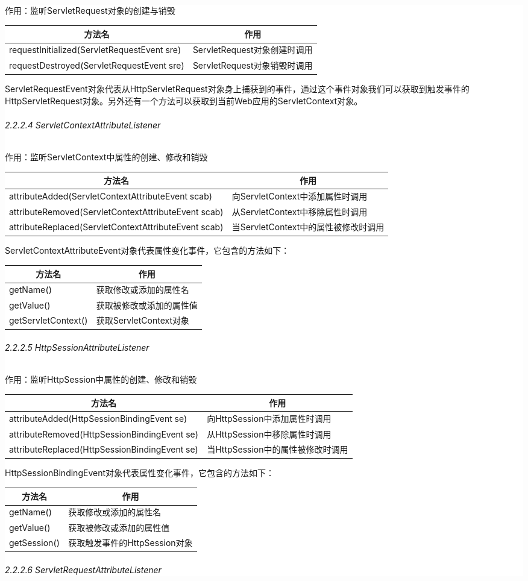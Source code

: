 作用：监听ServletRequest对象的创建与销毁

| 方法名                                      | 作用                         |
| ------------------------------------------- | ---------------------------- |
| requestInitialized(ServletRequestEvent sre) | ServletRequest对象创建时调用 |
| requestDestroyed(ServletRequestEvent sre)   | ServletRequest对象销毁时调用 |

ServletRequestEvent对象代表从HttpServletRequest对象身上捕获到的事件，通过这个事件对象我们可以获取到触发事件的HttpServletRequest对象。另外还有一个方法可以获取到当前Web应用的ServletContext对象。

###### 2.2.2.4 ServletContextAttributeListener

作用：监听ServletContext中属性的创建、修改和销毁

| 方法名                                               | 作用                                 |
| ---------------------------------------------------- | ------------------------------------ |
| attributeAdded(ServletContextAttributeEvent scab)    | 向ServletContext中添加属性时调用     |
| attributeRemoved(ServletContextAttributeEvent scab)  | 从ServletContext中移除属性时调用     |
| attributeReplaced(ServletContextAttributeEvent scab) | 当ServletContext中的属性被修改时调用 |

ServletContextAttributeEvent对象代表属性变化事件，它包含的方法如下：

| 方法名              | 作用                     |
| ------------------- | ------------------------ |
| getName()           | 获取修改或添加的属性名   |
| getValue()          | 获取被修改或添加的属性值 |
| getServletContext() | 获取ServletContext对象   |

###### 2.2.2.5 HttpSessionAttributeListener

作用：监听HttpSession中属性的创建、修改和销毁

| 方法名                                        | 作用                              |
| --------------------------------------------- | --------------------------------- |
| attributeAdded(HttpSessionBindingEvent se)    | 向HttpSession中添加属性时调用     |
| attributeRemoved(HttpSessionBindingEvent se)  | 从HttpSession中移除属性时调用     |
| attributeReplaced(HttpSessionBindingEvent se) | 当HttpSession中的属性被修改时调用 |

HttpSessionBindingEvent对象代表属性变化事件，它包含的方法如下：

| 方法名       | 作用                          |
| ------------ | ----------------------------- |
| getName()    | 获取修改或添加的属性名        |
| getValue()   | 获取被修改或添加的属性值      |
| getSession() | 获取触发事件的HttpSession对象 |

###### 2.2.2.6 ServletRequestAttributeListener
